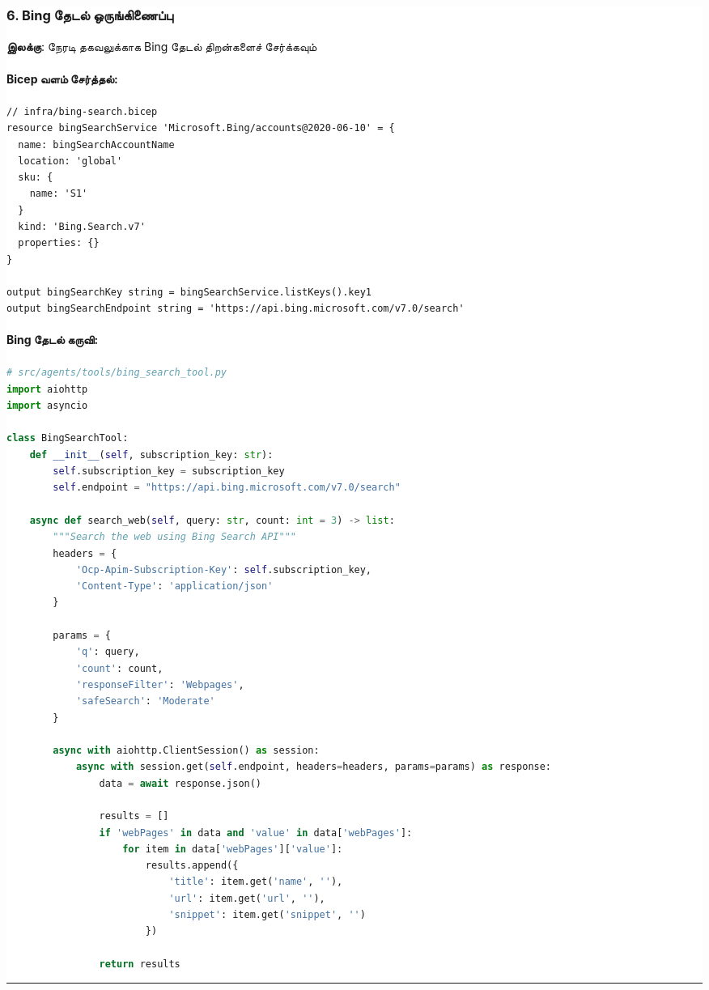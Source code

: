 ### 6. Bing தேடல் ஒருங்கிணைப்பு

**இலக்கு**: நேரடி தகவலுக்காக Bing தேடல் திறன்களைச் சேர்க்கவும்

#### Bicep வளம் சேர்த்தல்:

```bicep
// infra/bing-search.bicep
resource bingSearchService 'Microsoft.Bing/accounts@2020-06-10' = {
  name: bingSearchAccountName
  location: 'global'
  sku: {
    name: 'S1'
  }
  kind: 'Bing.Search.v7'
  properties: {}
}

output bingSearchKey string = bingSearchService.listKeys().key1
output bingSearchEndpoint string = 'https://api.bing.microsoft.com/v7.0/search'
```

#### Bing தேடல் கருவி:

```python
# src/agents/tools/bing_search_tool.py
import aiohttp
import asyncio

class BingSearchTool:
    def __init__(self, subscription_key: str):
        self.subscription_key = subscription_key
        self.endpoint = "https://api.bing.microsoft.com/v7.0/search"
    
    async def search_web(self, query: str, count: int = 3) -> list:
        """Search the web using Bing Search API"""
        headers = {
            'Ocp-Apim-Subscription-Key': self.subscription_key,
            'Content-Type': 'application/json'
        }
        
        params = {
            'q': query,
            'count': count,
            'responseFilter': 'Webpages',
            'safeSearch': 'Moderate'
        }
        
        async with aiohttp.ClientSession() as session:
            async with session.get(self.endpoint, headers=headers, params=params) as response:
                data = await response.json()
                
                results = []
                if 'webPages' in data and 'value' in data['webPages']:
                    for item in data['webPages']['value']:
                        results.append({
                            'title': item.get('name', ''),
                            'url': item.get('url', ''),
                            'snippet': item.get('snippet', '')
                        })
                
                return results
```

---